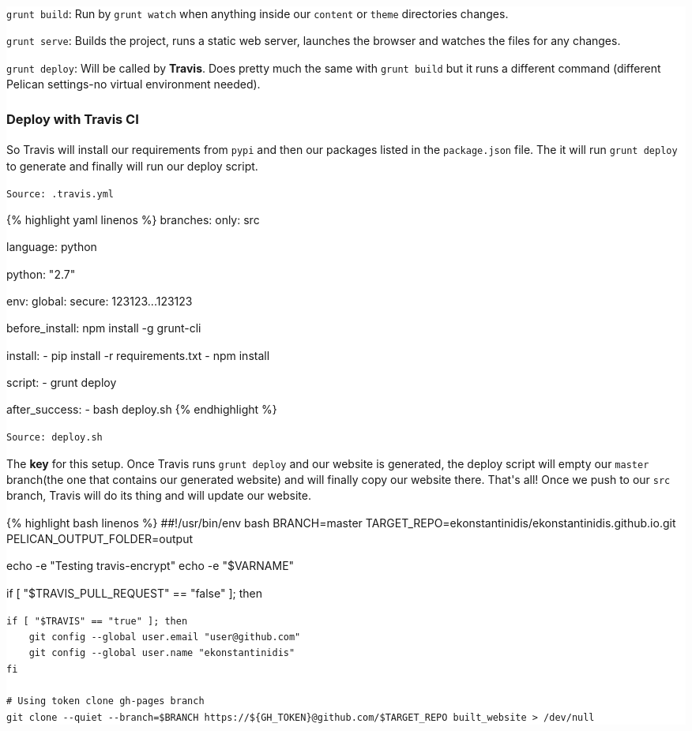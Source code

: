 `grunt build`: Run by `grunt watch` when anything inside our `content` or `theme` directories changes.

`grunt serve`: Builds the project, runs a static web server, launches the browser and watches the files for any changes.

`grunt deploy`: Will be called by **Travis**. Does pretty much the same with `grunt build` but it runs a different command (different Pelican settings-no virtual environment needed).


### <a name="deploy">Deploy with Travis CI</a>
So Travis will install our requirements from `pypi` and then our packages listed in the `package.json` file. The it will run `grunt deploy` to generate and finally will run our deploy script.

`Source: .travis.yml`

{% highlight yaml linenos %}
branches:
    only: src

language: python

python: "2.7"

env:
    global:
        secure: 123123...123123

before_install: npm install -g grunt-cli

install:
    - pip install -r requirements.txt
    - npm install

script:
    - grunt deploy

after_success:
    - bash deploy.sh
{% endhighlight %}


`Source: deploy.sh`

The **key** for this setup. Once Travis runs `grunt deploy` and our website is generated, the deploy script will empty our `master` branch(the one that contains our generated website) and will finally copy our website there. That's all! Once we push to our `src` branch, Travis will do its thing and will update our website.

{% highlight bash linenos %}
##!/usr/bin/env bash
BRANCH=master
TARGET_REPO=ekonstantinidis/ekonstantinidis.github.io.git
PELICAN_OUTPUT_FOLDER=output

echo -e "Testing travis-encrypt"
echo -e "$VARNAME"

if [ "$TRAVIS_PULL_REQUEST" == "false" ]; then

    if [ "$TRAVIS" == "true" ]; then
        git config --global user.email "user@github.com"
        git config --global user.name "ekonstantinidis"
    fi

    # Using token clone gh-pages branch
    git clone --quiet --branch=$BRANCH https://${GH_TOKEN}@github.com/$TARGET_REPO built_website > /dev/null
